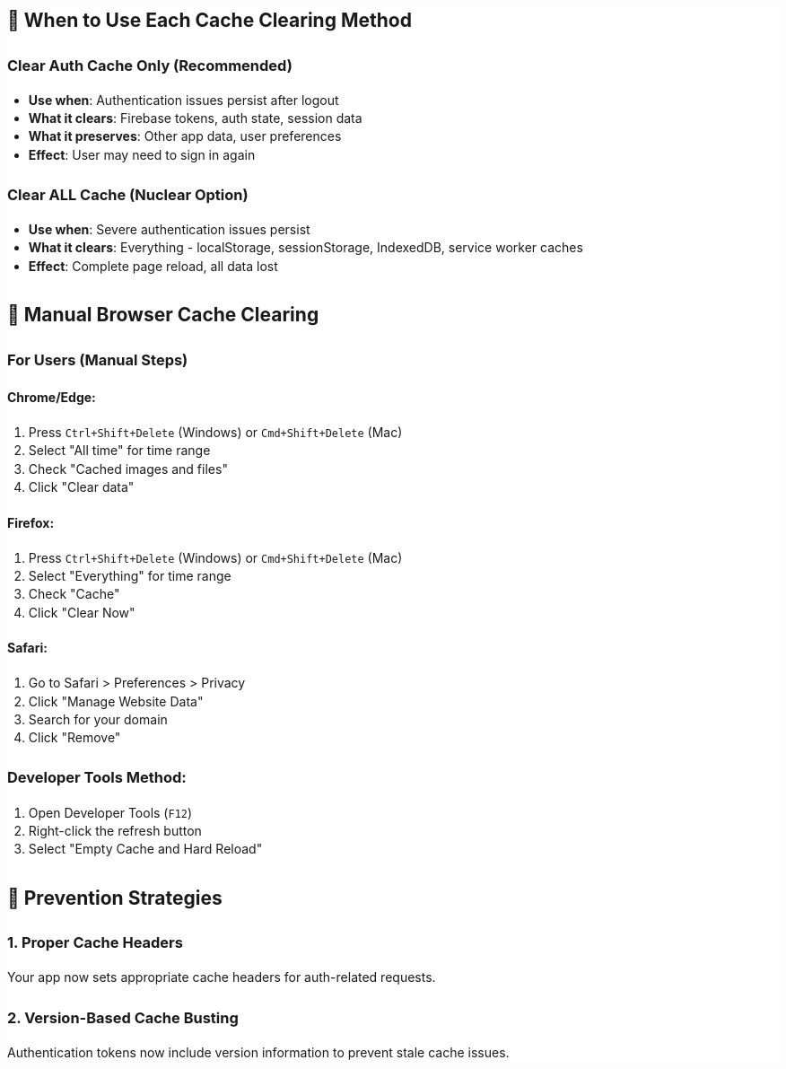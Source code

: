 ## 🎯 **When to Use Each Cache Clearing Method**

### **Clear Auth Cache Only** (Recommended)
- **Use when**: Authentication issues persist after logout
- **What it clears**: Firebase tokens, auth state, session data
- **What it preserves**: Other app data, user preferences
- **Effect**: User may need to sign in again

### **Clear ALL Cache** (Nuclear Option)
- **Use when**: Severe authentication issues persist
- **What it clears**: Everything - localStorage, sessionStorage, IndexedDB, service worker caches
- **Effect**: Complete page reload, all data lost

## 🔧 **Manual Browser Cache Clearing**

### **For Users (Manual Steps)**

#### **Chrome/Edge:**
1. Press `Ctrl+Shift+Delete` (Windows) or `Cmd+Shift+Delete` (Mac)
2. Select "All time" for time range
3. Check "Cached images and files"
4. Click "Clear data"

#### **Firefox:**
1. Press `Ctrl+Shift+Delete` (Windows) or `Cmd+Shift+Delete` (Mac)
2. Select "Everything" for time range
3. Check "Cache"
4. Click "Clear Now"

#### **Safari:**
1. Go to Safari > Preferences > Privacy
2. Click "Manage Website Data"
3. Search for your domain
4. Click "Remove"

### **Developer Tools Method:**
1. Open Developer Tools (`F12`)
2. Right-click the refresh button
3. Select "Empty Cache and Hard Reload"

## 🚀 **Prevention Strategies**

### **1. Proper Cache Headers**
Your app now sets appropriate cache headers for auth-related requests.

### **2. Version-Based Cache Busting**
Authentication tokens now include version information to prevent stale cache issues.
